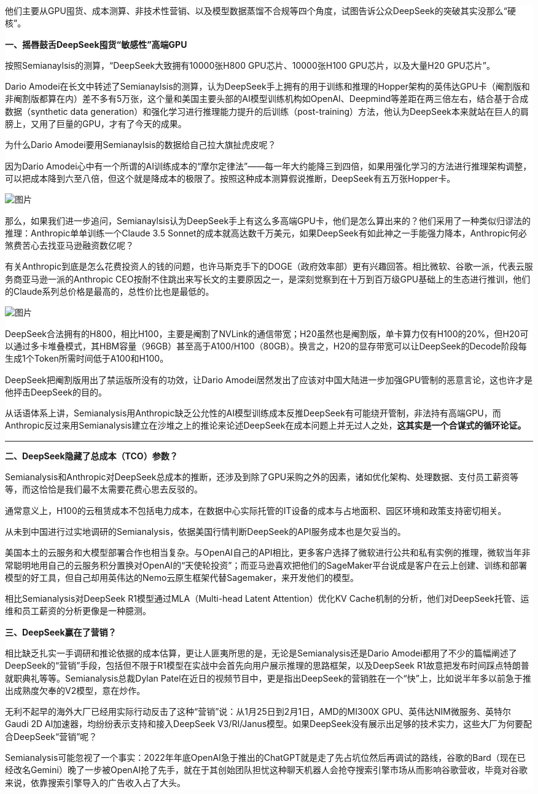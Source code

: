 他们主要从GPU囤货、成本测算、非技术性营销、以及模型数据蒸馏不合规等四个角度，试图告诉公众DeepSeek的突破其实没那么“硬核”。

**一、摇唇鼓舌DeepSeek囤货“敏感性”高端GPU**

按照Semianaylsis的测算，“DeepSeek大致拥有10000张H800 GPU芯片、10000张H100 GPU芯片，以及大量H20 GPU芯片”。

Dario Amodei在长文中转述了Semianaylsis的测算，认为DeepSeek手上拥有的用于训练和推理的Hopper架构的英伟达GPU卡（阉割版和非阉割版都算在内）差不多有5万张，这个量和美国主要头部的AI模型训练机构如OpenAI、Deepmind等差距在两三倍左右，结合基于合成数据（synthetic data generation）和强化学习进行推理能力提升的后训练（post-training）方法，他认为DeepSeek本来就站在巨人的肩膀上，又用了巨量的GPU，才有了今天的成果。

为什么Dario Amodei要用Semianaylsis的数据给自己拉大旗扯虎皮呢？

因为Dario Amodei心中有一个所谓的AI训练成本的“摩尔定律法”——每一年大约能降三到四倍，如果用强化学习的方法进行推理架构调整，可以把成本降到六至八倍，但这个就是降成本的极限了。按照这种成本测算假说推断，DeepSeek有五万张Hopper卡。

![图片](https://inews.gtimg.com/om_bt/OadjkagFigy5qbhAhj5XZV2x_FpDuzzkW6uXcx6keTpZgAA/641)

那么，如果我们进一步追问，Semianaylsis认为DeepSeek手上有这么多高端GPU卡，他们是怎么算出来的？他们采用了一种类似归谬法的推理：Anthropic单单训练一个Claude 3.5 Sonnet的成本就高达数千万美元，如果DeepSeek有如此神之一手能强力降本，Anthropic何必煞费苦心去找亚马逊融资数亿呢？

有关Anthropic到底是怎么花费投资人的钱的问题，也许马斯克手下的DOGE（政府效率部）更有兴趣回答。相比微软、谷歌一派，代表云服务商亚马逊一派的Anthropic CEO按耐不住跳出来写长文的主要原因之一，是深刻觉察到在十万到百万级GPU基础上的生态进行推训，他们的Claude系列总价格是最高的，总性价比也是最低的。

![图片](https://inews.gtimg.com/om_bt/OOsXjg5MgGAi0_G0okJNp8L2rpRfTM5RJKxmAPFtUj6_MAA/641)

DeepSeek合法拥有的H800，相比H100，主要是阉割了NVLink的通信带宽；H20虽然也是阉割版，单卡算力仅有H100的20%，但H20可以通过多卡堆叠模式，其HBM容量（96GB）甚至高于A100/H100（80GB）。换言之，H20的显存带宽可以让DeepSeek的Decode阶段每生成1个Token所需时间低于A100和H100。

DeepSeek把阉割版用出了禁运版所没有的功效，让Dario Amodei居然发出了应该对中国大陆进一步加强GPU管制的恶意言论，这也许才是他抨击DeepSeek的目的。

从话语体系上讲，Semianalysis用Anthropic缺乏公允性的AI模型训练成本反推DeepSeek有可能绕开管制，非法持有高端GPU，而Anthropic反过来用Semianalysis建立在沙堆之上的推论来论述DeepSeek在成本问题上并无过人之处，**这其实是一个合谋式的循环论证。**

---

**二、DeepSeek隐藏了总成本（TCO）参数？**

Semianalysis和Anthropic对DeepSeek总成本的推断，还涉及到除了GPU采购之外的因素，诸如优化架构、处理数据、支付员工薪资等等，而这恰恰是我们最不太需要花费心思去反驳的。

通常意义上，H100的云租赁成本不包括电力成本，在数据中心实际托管的IT设备的成本与占地面积、园区环境和政策支持密切相关。

从未到中国进行过实地调研的Semianalysis，依据美国行情判断DeepSeek的API服务成本也是欠妥当的。

美国本土的云服务和大模型部署合作也相当复杂。与OpenAI自己的API相比，更多客户选择了微软进行公共和私有实例的推理，微软当年非常聪明地用自己的云服务积分置换对OpenAI的“天使轮投资”；而亚马逊喜欢把他们的SageMaker平台说成是客户在云上创建、训练和部署模型的好工具，但自己却用英伟达的Nemo云原生框架代替Sagemaker，来开发他们的模型。

相比Semianalysis对DeepSeek R1模型通过MLA（Multi-head Latent Attention）优化KV Cache机制的分析，他们对DeepSeek托管、运维和员工薪资的分析更像是一种臆测。

**三、DeepSeek赢在了营销？**

相比缺乏扎实一手调研和推论依据的成本估算，更让人匪夷所思的是，无论是Semianalysis还是Dario Amodei都用了不少的篇幅阐述了DeepSeek的“营销”手段，包括但不限于R1模型在实战中会首先向用户展示推理的思路框架，以及DeepSeek R1故意把发布时间踩点特朗普就职典礼等等。Semianalysis总裁Dylan Patel在近日的视频节目中，更是指出DeepSeek的营销胜在一个“快”上，比如说半年多以前急于推出成熟度欠奉的V2模型，意在炒作。

无利不起早的海外大厂已经用实际行动反击了这种“营销”说：从1月25日到2月1日，AMD的MI300X GPU、英伟达NIM微服务、英特尔Gaudi 2D Al加速器，均纷纷表示支持和接入DeepSeek V3/RI/Janus模型。如果DeepSeek没有展示出足够的技术实力，这些大厂为何要配合DeepSeek“营销”呢？

Semianalysis可能忽视了一个事实：2022年年底OpenAI急于推出的ChatGPT就是走了先占坑位然后再调试的路线，谷歌的Bard（现在已经改名Gemini）晚了一步被OpenAI抢了先手，就在于其创始团队担忧这种聊天机器人会抢夺搜索引擎市场从而影响谷歌营收，毕竟对谷歌来说，依靠搜索引擎导入的广告收入占了大头。
